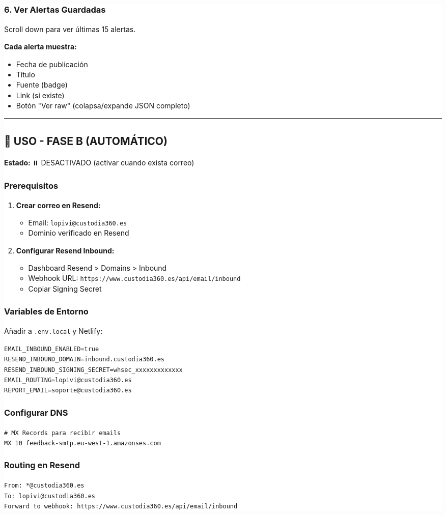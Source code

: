 ### 6. Ver Alertas Guardadas

Scroll down para ver últimas 15 alertas.

**Cada alerta muestra:**
- Fecha de publicación
- Título
- Fuente (badge)
- Link (si existe)
- Botón "Ver raw" (colapsa/expande JSON completo)

---

## 🔮 USO - FASE B (AUTOMÁTICO)

**Estado:** ⏸️ DESACTIVADO (activar cuando exista correo)

### Prerequisitos

1. **Crear correo en Resend:**
   - Email: `lopivi@custodia360.es`
   - Dominio verificado en Resend

2. **Configurar Resend Inbound:**
   - Dashboard Resend > Domains > Inbound
   - Webhook URL: `https://www.custodia360.es/api/email/inbound`
   - Copiar Signing Secret

### Variables de Entorno

Añadir a `.env.local` y Netlify:

```env
EMAIL_INBOUND_ENABLED=true
RESEND_INBOUND_DOMAIN=inbound.custodia360.es
RESEND_INBOUND_SIGNING_SECRET=whsec_xxxxxxxxxxxxx
EMAIL_ROUTING=lopivi@custodia360.es
REPORT_EMAIL=soporte@custodia360.es
```

### Configurar DNS

```
# MX Records para recibir emails
MX 10 feedback-smtp.eu-west-1.amazonses.com
```

### Routing en Resend

```
From: *@custodia360.es
To: lopivi@custodia360.es
Forward to webhook: https://www.custodia360.es/api/email/inbound
```
